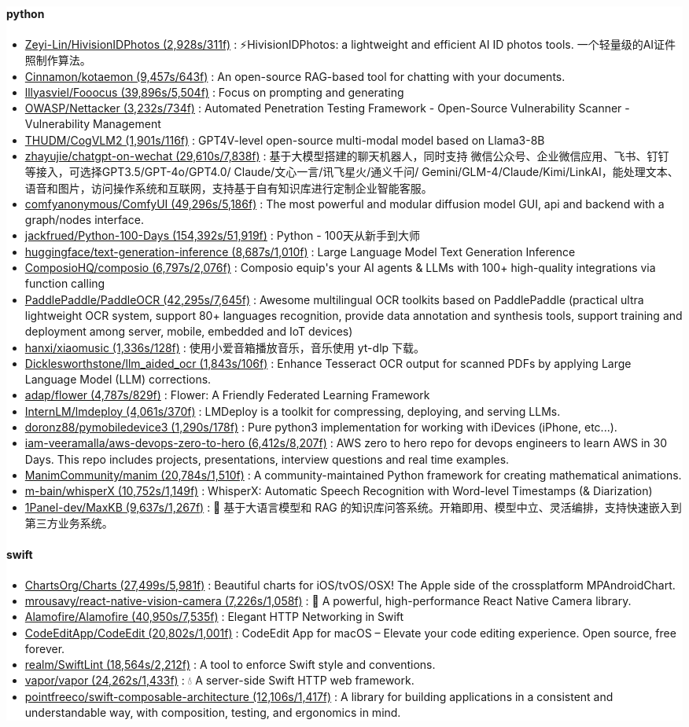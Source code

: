 #### python
* [Zeyi-Lin/HivisionIDPhotos (2,928s/311f)](https://github.com/Zeyi-Lin/HivisionIDPhotos) : ⚡️HivisionIDPhotos: a lightweight and efficient AI ID photos tools. 一个轻量级的AI证件照制作算法。
* [Cinnamon/kotaemon (9,457s/643f)](https://github.com/Cinnamon/kotaemon) : An open-source RAG-based tool for chatting with your documents.
* [lllyasviel/Fooocus (39,896s/5,504f)](https://github.com/lllyasviel/Fooocus) : Focus on prompting and generating
* [OWASP/Nettacker (3,232s/734f)](https://github.com/OWASP/Nettacker) : Automated Penetration Testing Framework - Open-Source Vulnerability Scanner - Vulnerability Management
* [THUDM/CogVLM2 (1,901s/116f)](https://github.com/THUDM/CogVLM2) : GPT4V-level open-source multi-modal model based on Llama3-8B
* [zhayujie/chatgpt-on-wechat (29,610s/7,838f)](https://github.com/zhayujie/chatgpt-on-wechat) : 基于大模型搭建的聊天机器人，同时支持 微信公众号、企业微信应用、飞书、钉钉 等接入，可选择GPT3.5/GPT-4o/GPT4.0/ Claude/文心一言/讯飞星火/通义千问/ Gemini/GLM-4/Claude/Kimi/LinkAI，能处理文本、语音和图片，访问操作系统和互联网，支持基于自有知识库进行定制企业智能客服。
* [comfyanonymous/ComfyUI (49,296s/5,186f)](https://github.com/comfyanonymous/ComfyUI) : The most powerful and modular diffusion model GUI, api and backend with a graph/nodes interface.
* [jackfrued/Python-100-Days (154,392s/51,919f)](https://github.com/jackfrued/Python-100-Days) : Python - 100天从新手到大师
* [huggingface/text-generation-inference (8,687s/1,010f)](https://github.com/huggingface/text-generation-inference) : Large Language Model Text Generation Inference
* [ComposioHQ/composio (6,797s/2,076f)](https://github.com/ComposioHQ/composio) : Composio equip's your AI agents & LLMs with 100+ high-quality integrations via function calling
* [PaddlePaddle/PaddleOCR (42,295s/7,645f)](https://github.com/PaddlePaddle/PaddleOCR) : Awesome multilingual OCR toolkits based on PaddlePaddle (practical ultra lightweight OCR system, support 80+ languages recognition, provide data annotation and synthesis tools, support training and deployment among server, mobile, embedded and IoT devices)
* [hanxi/xiaomusic (1,336s/128f)](https://github.com/hanxi/xiaomusic) : 使用小爱音箱播放音乐，音乐使用 yt-dlp 下载。
* [Dicklesworthstone/llm_aided_ocr (1,843s/106f)](https://github.com/Dicklesworthstone/llm_aided_ocr) : Enhance Tesseract OCR output for scanned PDFs by applying Large Language Model (LLM) corrections.
* [adap/flower (4,787s/829f)](https://github.com/adap/flower) : Flower: A Friendly Federated Learning Framework
* [InternLM/lmdeploy (4,061s/370f)](https://github.com/InternLM/lmdeploy) : LMDeploy is a toolkit for compressing, deploying, and serving LLMs.
* [doronz88/pymobiledevice3 (1,290s/178f)](https://github.com/doronz88/pymobiledevice3) : Pure python3 implementation for working with iDevices (iPhone, etc...).
* [iam-veeramalla/aws-devops-zero-to-hero (6,412s/8,207f)](https://github.com/iam-veeramalla/aws-devops-zero-to-hero) : AWS zero to hero repo for devops engineers to learn AWS in 30 Days. This repo includes projects, presentations, interview questions and real time examples.
* [ManimCommunity/manim (20,784s/1,510f)](https://github.com/ManimCommunity/manim) : A community-maintained Python framework for creating mathematical animations.
* [m-bain/whisperX (10,752s/1,149f)](https://github.com/m-bain/whisperX) : WhisperX: Automatic Speech Recognition with Word-level Timestamps (& Diarization)
* [1Panel-dev/MaxKB (9,637s/1,267f)](https://github.com/1Panel-dev/MaxKB) : 🚀 基于大语言模型和 RAG 的知识库问答系统。开箱即用、模型中立、灵活编排，支持快速嵌入到第三方业务系统。

#### swift
* [ChartsOrg/Charts (27,499s/5,981f)](https://github.com/ChartsOrg/Charts) : Beautiful charts for iOS/tvOS/OSX! The Apple side of the crossplatform MPAndroidChart.
* [mrousavy/react-native-vision-camera (7,226s/1,058f)](https://github.com/mrousavy/react-native-vision-camera) : 📸 A powerful, high-performance React Native Camera library.
* [Alamofire/Alamofire (40,950s/7,535f)](https://github.com/Alamofire/Alamofire) : Elegant HTTP Networking in Swift
* [CodeEditApp/CodeEdit (20,802s/1,001f)](https://github.com/CodeEditApp/CodeEdit) : CodeEdit App for macOS – Elevate your code editing experience. Open source, free forever.
* [realm/SwiftLint (18,564s/2,212f)](https://github.com/realm/SwiftLint) : A tool to enforce Swift style and conventions.
* [vapor/vapor (24,262s/1,433f)](https://github.com/vapor/vapor) : 💧 A server-side Swift HTTP web framework.
* [pointfreeco/swift-composable-architecture (12,106s/1,417f)](https://github.com/pointfreeco/swift-composable-architecture) : A library for building applications in a consistent and understandable way, with composition, testing, and ergonomics in mind.